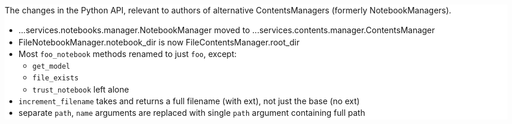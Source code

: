 The changes in the Python API, relevant to authors of alternative ContentsManagers (formerly NotebookManagers).

- ...services.notebooks.manager.NotebookManager moved to ...services.contents.manager.ContentsManager
- FileNotebookManager.notebook_dir is now FileContentsManager.root_dir
- Most `foo_notebook` methods renamed to just `foo`, except:
  - `get_model`
  - `file_exists`
  - `trust_notebook` left alone
- `increment_filename` takes and returns a full filename (with ext), not just the base (no ext)
- separate `path`, `name` arguments are replaced with single `path` argument containing full path